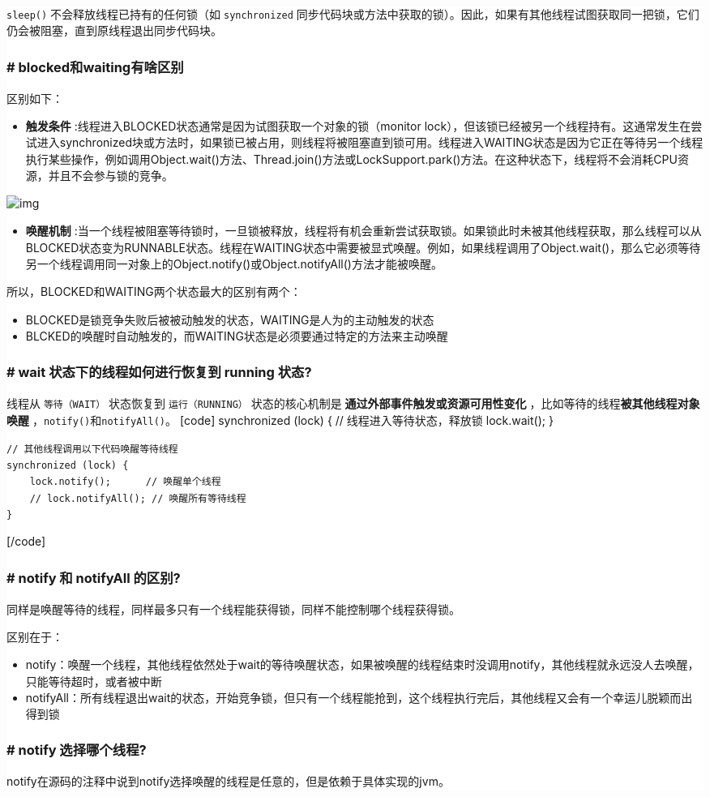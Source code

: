 `sleep()` 不会释放线程已持有的任何锁（如 `synchronized` 同步代码块或方法中获取的锁）。因此，如果有其他线程试图获取同一把锁，它们仍会被阻塞，直到原线程退出同步代码块。

### # blocked和waiting有啥区别

区别如下：

  * **触发条件** :线程进入BLOCKED状态通常是因为试图获取一个对象的锁（monitor lock），但该锁已经被另一个线程持有。这通常发生在尝试进入synchronized块或方法时，如果锁已被占用，则线程将被阻塞直到锁可用。线程进入WAITING状态是因为它正在等待另一个线程执行某些操作，例如调用Object.wait()方法、Thread.join()方法或LockSupport.park()方法。在这种状态下，线程将不会消耗CPU资源，并且不会参与锁的竞争。



![img](https://cdn.xiaolincoding.com//picgo/93a0d1531ea1271770686b9e91664a9c.png)

  * **唤醒机制** :当一个线程被阻塞等待锁时，一旦锁被释放，线程将有机会重新尝试获取锁。如果锁此时未被其他线程获取，那么线程可以从BLOCKED状态变为RUNNABLE状态。线程在WAITING状态中需要被显式唤醒。例如，如果线程调用了Object.wait()，那么它必须等待另一个线程调用同一对象上的Object.notify()或Object.notifyAll()方法才能被唤醒。



所以，BLOCKED和WAITING两个状态最大的区别有两个：

  * BLOCKED是锁竞争失败后被被动触发的状态，WAITING是人为的主动触发的状态
  * BLCKED的唤醒时自动触发的，而WAITING状态是必须要通过特定的方法来主动唤醒



### # wait 状态下的线程如何进行恢复到 running 状态?

线程从 `等待（WAIT）` 状态恢复到 `运行（RUNNING）` 状态的核心机制是 **通过外部事件触发或资源可用性变化** ，比如等待的线程**被其他线程对象唤醒** ，`notify()`和`notifyAll()`。
[code] 
    synchronized (lock) {
        // 线程进入等待状态，释放锁
        lock.wait(); 
    }
    
    // 其他线程调用以下代码唤醒等待线程
    synchronized (lock) {
        lock.notify();      // 唤醒单个线程
        // lock.notifyAll(); // 唤醒所有等待线程
    }
    
[/code]

### # notify 和 notifyAll 的区别?

同样是唤醒等待的线程，同样最多只有一个线程能获得锁，同样不能控制哪个线程获得锁。

区别在于：

  * notify：唤醒一个线程，其他线程依然处于wait的等待唤醒状态，如果被唤醒的线程结束时没调用notify，其他线程就永远没人去唤醒，只能等待超时，或者被中断
  * notifyAll：所有线程退出wait的状态，开始竞争锁，但只有一个线程能抢到，这个线程执行完后，其他线程又会有一个幸运儿脱颖而出得到锁



### # notify 选择哪个线程?

notify在源码的注释中说到notify选择唤醒的线程是任意的，但是依赖于具体实现的jvm。
